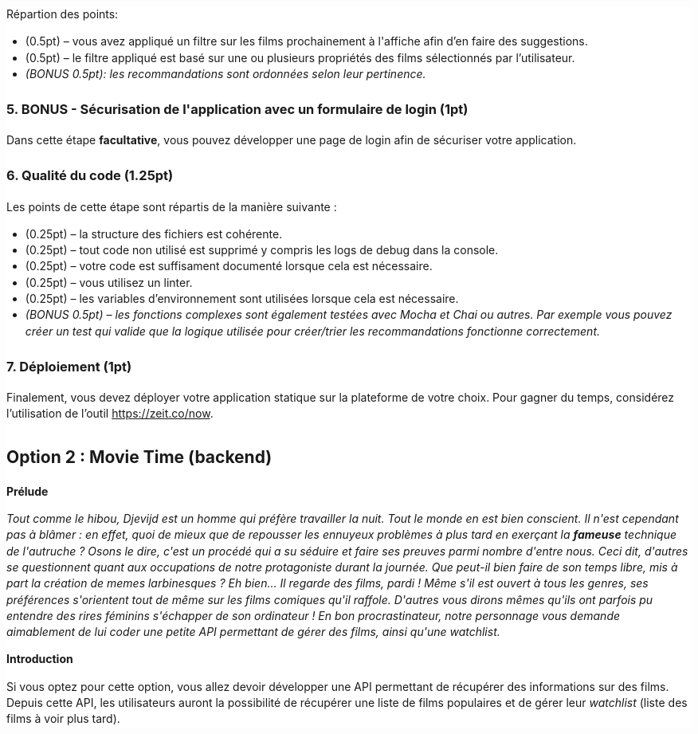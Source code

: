 Répartion des points:

- (0.5pt) – vous avez appliqué un filtre sur les films prochainement à l'affiche afin d’en faire des suggestions.
- (0.5pt) – le filtre appliqué est basé sur une ou plusieurs propriétés des films sélectionnés par l’utilisateur.
- *(BONUS 0.5pt): les recommandations sont ordonnées selon leur pertinence.*

### 5. BONUS - Sécurisation de l'application avec un formulaire de login (1pt)
Dans cette étape **facultative**, vous pouvez développer une page de login afin de sécuriser votre application.

### 6. Qualité du code (1.25pt)

Les points de cette étape sont répartis de la manière suivante :

- (0.25pt) – la structure des fichiers est cohérente.
- (0.25pt) – tout code non utilisé est supprimé y compris les logs de debug dans la console.
- (0.25pt) – votre code est suffisament documenté lorsque cela est nécessaire.
- (0.25pt) – vous utilisez un linter.
- (0.25pt) – les variables d’environnement sont utilisées lorsque cela est nécessaire.
- *(BONUS 0.5pt) – les fonctions complexes sont également testées avec Mocha et Chai ou autres. Par exemple vous pouvez créer un test qui valide que la logique utilisée pour créer/trier les recommandations fonctionne correctement.*

### 7. Déploiement (1pt)

Finalement, vous devez déployer votre application statique sur la plateforme de votre choix. Pour gagner du temps, considérez l’utilisation de l’outil <https://zeit.co/now>.



## Option 2 : Movie Time (backend)

**Prélude**

_Tout comme le hibou, Djevijd est un homme qui préfère travailler la nuit. Tout le monde en est bien conscient. Il n'est cependant pas à blâmer : en effet, quoi de mieux que de repousser les ennuyeux problèmes à plus tard en exerçant la **fameuse** technique de l'autruche ? Osons le dire, c'est un procédé qui a su séduire et faire ses preuves parmi nombre d'entre nous.
Ceci dit, d'autres se questionnent quant aux occupations de notre protagoniste durant la journée. Que peut-il bien faire de son temps libre, mis à part la création de memes larbinesques ? Eh bien... Il regarde des films, pardi ! Même s'il est ouvert à tous les genres, ses préférences s'orientent tout de même sur les films comiques qu'il raffole. D'autres vous dirons mêmes qu'ils ont parfois pu entendre des rires féminins s'échapper de son ordinateur !
En bon procrastinateur, notre personnage vous demande aimablement de lui coder une petite API permettant de gérer des films, ainsi qu'une watchlist._

**Introduction**

Si vous optez pour cette option, vous allez devoir développer une API permettant de récupérer des informations sur des films. Depuis cette API, les utilisateurs auront la possibilité de récupérer une liste de films populaires et de gérer leur *watchlist* (liste des films à voir plus tard).
